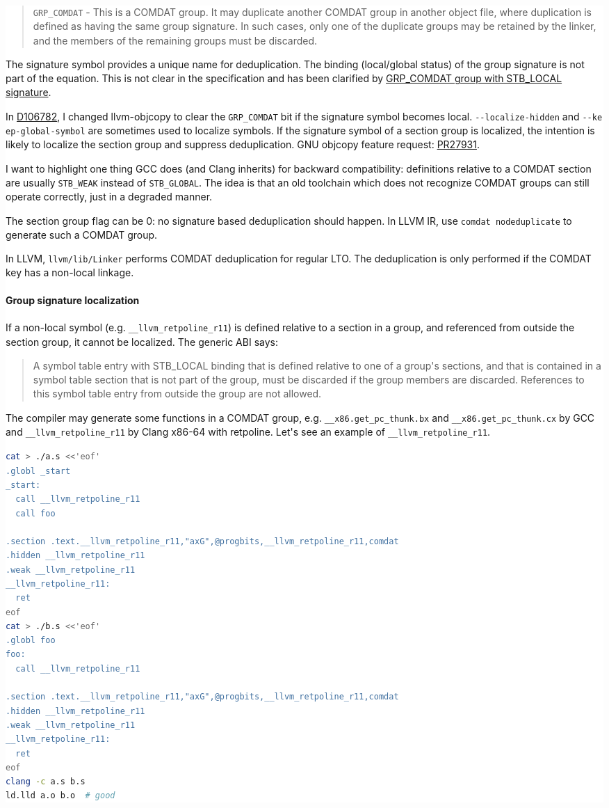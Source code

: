 > `GRP_COMDAT` - This is a COMDAT group. It may duplicate another COMDAT group in another object file, where duplication is defined as having the same group signature. In such cases, only one of the duplicate groups may be retained by the linker, and the members of the remaining groups must be discarded.

The signature symbol provides a unique name for deduplication.
The binding (local/global status) of the group signature is not part of the equation.
This is not clear in the specification and has been clarified by [GRP_COMDAT group with STB_LOCAL signature](https://groups.google.com/g/generic-abi/c/2X6mR-s2zoc).

In [D106782](https://reviews.llvm.org/D106782), I changed llvm-objcopy to clear the `GRP_COMDAT` bit if the signature symbol becomes local.
`--localize-hidden` and `--keep-global-symbol` are sometimes used to localize symbols.
If the signature symbol of a section group is localized, the intention is likely to localize the section group and suppress deduplication.
GNU objcopy feature request: [PR27931](https://sourceware.org/bugzilla/show_bug.cgi?id=27931).

I want to highlight one thing GCC does (and Clang inherits) for backward compatibility: definitions relative to a COMDAT section are usually `STB_WEAK` instead of `STB_GLOBAL`.
The idea is that an old toolchain which does not recognize COMDAT groups can still operate correctly, just in a degraded manner.

The section group flag can be 0: no signature based deduplication should happen.
In LLVM IR, use `comdat nodeduplicate` to generate such a COMDAT group.

In LLVM, `llvm/lib/Linker` performs COMDAT deduplication for regular LTO. The deduplication is only performed if the COMDAT key has a non-local linkage.

#### Group signature localization

If a non-local symbol (e.g. `__llvm_retpoline_r11`) is defined relative to a section in a group, and referenced from outside the section group, it cannot be localized. The generic ABI says:

> A symbol table entry with STB_LOCAL binding that is defined relative to one of a group's sections, and that is contained in a symbol table section that is not part of the group, must be discarded if the group members are discarded. References to this symbol table entry from outside the group are not allowed.

The compiler may generate some functions in a COMDAT group, e.g. `__x86.get_pc_thunk.bx` and `__x86.get_pc_thunk.cx` by GCC and `__llvm_retpoline_r11` by Clang x86-64 with retpoline.
Let's see an example of `__llvm_retpoline_r11`.

```sh
cat > ./a.s <<'eof'
.globl _start
_start:
  call __llvm_retpoline_r11
  call foo

.section .text.__llvm_retpoline_r11,"axG",@progbits,__llvm_retpoline_r11,comdat
.hidden __llvm_retpoline_r11
.weak __llvm_retpoline_r11
__llvm_retpoline_r11:
  ret
eof
cat > ./b.s <<'eof'
.globl foo
foo:
  call __llvm_retpoline_r11

.section .text.__llvm_retpoline_r11,"axG",@progbits,__llvm_retpoline_r11,comdat
.hidden __llvm_retpoline_r11
.weak __llvm_retpoline_r11
__llvm_retpoline_r11:
  ret
eof
clang -c a.s b.s
ld.lld a.o b.o  # good
```